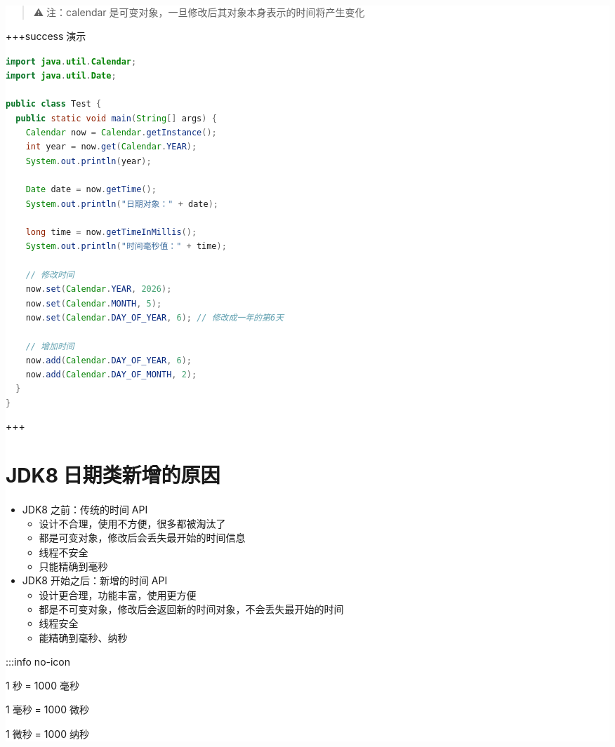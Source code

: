 > :warning: 注：calendar 是可变对象，一旦修改后其对象本身表示的时间将产生变化

+++success 演示

```java
import java.util.Calendar;
import java.util.Date;

public class Test {
  public static void main(String[] args) {
    Calendar now = Calendar.getInstance();
    int year = now.get(Calendar.YEAR);
    System.out.println(year);

    Date date = now.getTime();
    System.out.println("日期对象：" + date);

    long time = now.getTimeInMillis();
    System.out.println("时间毫秒值：" + time);

    // 修改时间
    now.set(Calendar.YEAR, 2026);
    now.set(Calendar.MONTH, 5);
    now.set(Calendar.DAY_OF_YEAR, 6); // 修改成一年的第6天

    // 增加时间
    now.add(Calendar.DAY_OF_YEAR, 6);
    now.add(Calendar.DAY_OF_MONTH, 2);
  }
}
```

+++

# JDK8 日期类新增的原因

- JDK8 之前：传统的时间 API
  - 设计不合理，使用不方便，很多都被淘汰了
  - 都是可变对象，修改后会丢失最开始的时间信息
  - 线程不安全
  - 只能精确到毫秒
- JDK8 开始之后：新增的时间 API
  - 设计更合理，功能丰富，使用更方便
  - 都是不可变对象，修改后会返回新的时间对象，不会丢失最开始的时间
  - 线程安全
  - 能精确到毫秒、纳秒

:::info no-icon

1 秒 = 1000 毫秒

1 毫秒 = 1000 微秒

1 微秒 = 1000 纳秒
